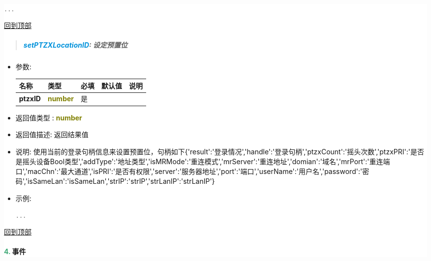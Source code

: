   ```javascript
  ...

  ```

[回到顶部](#top)

>##### <span id=setPTZXLocationID><font color ='#0092db'>**setPTZXLocationID**</font></span>: 设定预置位

- 参数:

  名称 | 类型 |必填|默认值|说明
  ---- |-------------  |--------------|--------|------
  **ptzxID** |<font color ='#808000'>**number**</font> | 是 | |
- 返回值类型 : <font color ='#808000'>**number**</font>
- 返回值描述: 返回结果值
- 说明: 使用当前的登录句柄信息来设置预置位，句柄如下{'result':'登录情况','handle':'登录句柄','ptzxCount':'摇头次数','ptzxPRI':'是否是摇头设备Bool类型','addType':'地址类型','isMRMode':'重连模式','mrServer':'重连地址','domian':'域名','mrPort':'重连端口','macChn':'最大通道','isPRI':'是否有权限','server':'服务器地址','port':'端口','userName':'用户名','password':'密码','isSameLan':'isSameLan','strIP':'strIP','strLanIP':'strLanIP'}
- 示例:

  ```javascript
  ...

  ```

[回到顶部](#top)


#### <font color ='#40A977'>**4.**</font> 事件


